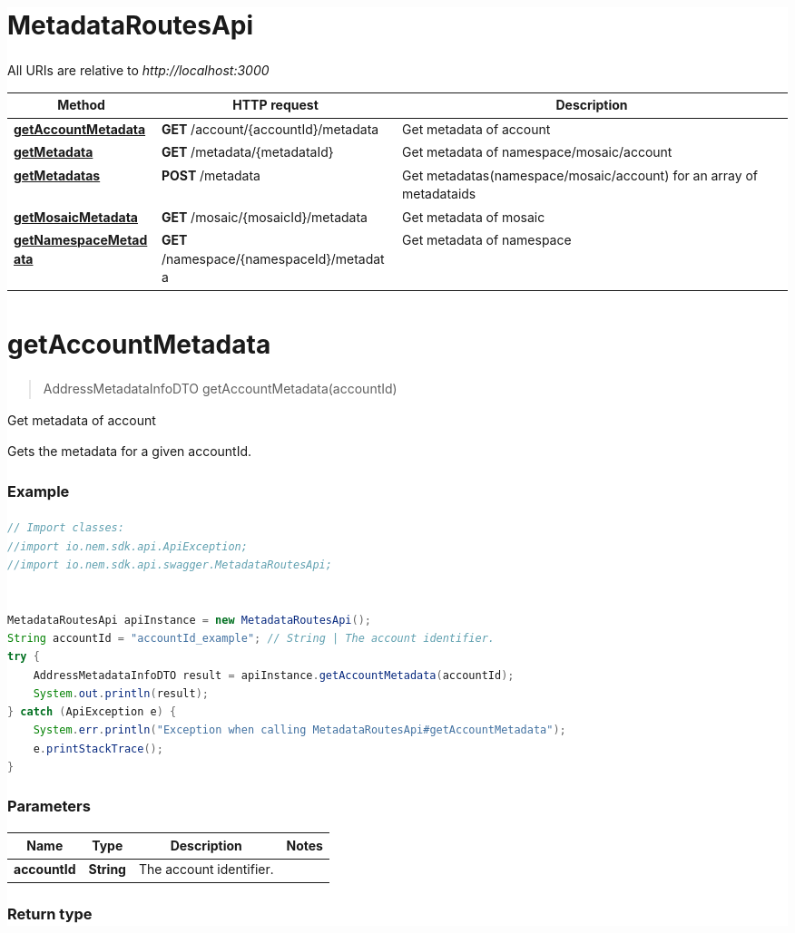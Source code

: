 # MetadataRoutesApi

All URIs are relative to *http://localhost:3000*

Method | HTTP request | Description
------------- | ------------- | -------------
[**getAccountMetadata**](MetadataRoutesApi.md#getAccountMetadata) | **GET** /account/{accountId}/metadata | Get metadata of account
[**getMetadata**](MetadataRoutesApi.md#getMetadata) | **GET** /metadata/{metadataId} | Get metadata of namespace/mosaic/account
[**getMetadatas**](MetadataRoutesApi.md#getMetadatas) | **POST** /metadata | Get metadatas(namespace/mosaic/account) for an array of metadataids
[**getMosaicMetadata**](MetadataRoutesApi.md#getMosaicMetadata) | **GET** /mosaic/{mosaicId}/metadata | Get metadata of mosaic
[**getNamespaceMetadata**](MetadataRoutesApi.md#getNamespaceMetadata) | **GET** /namespace/{namespaceId}/metadata | Get metadata of namespace


<a name="getAccountMetadata"></a>
# **getAccountMetadata**
> AddressMetadataInfoDTO getAccountMetadata(accountId)

Get metadata of account

Gets the metadata for a given accountId.

### Example
```java
// Import classes:
//import io.nem.sdk.api.ApiException;
//import io.nem.sdk.api.swagger.MetadataRoutesApi;


MetadataRoutesApi apiInstance = new MetadataRoutesApi();
String accountId = "accountId_example"; // String | The account identifier.
try {
    AddressMetadataInfoDTO result = apiInstance.getAccountMetadata(accountId);
    System.out.println(result);
} catch (ApiException e) {
    System.err.println("Exception when calling MetadataRoutesApi#getAccountMetadata");
    e.printStackTrace();
}
```

### Parameters

Name | Type | Description  | Notes
------------- | ------------- | ------------- | -------------
 **accountId** | **String**| The account identifier. |

### Return type
